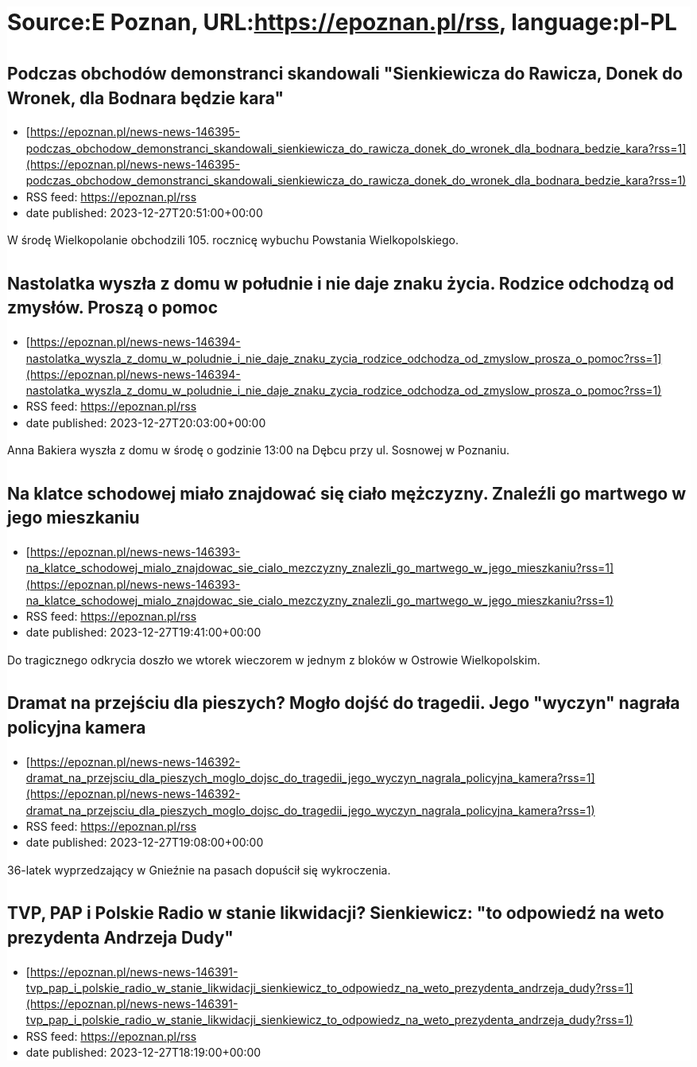 # Source:E Poznan, URL:https://epoznan.pl/rss, language:pl-PL

## Podczas obchodów demonstranci skandowali &quot;Sienkiewicza do Rawicza, Donek do Wronek, dla Bodnara będzie kara&quot;
 - [https://epoznan.pl/news-news-146395-podczas_obchodow_demonstranci_skandowali_sienkiewicza_do_rawicza_donek_do_wronek_dla_bodnara_bedzie_kara?rss=1](https://epoznan.pl/news-news-146395-podczas_obchodow_demonstranci_skandowali_sienkiewicza_do_rawicza_donek_do_wronek_dla_bodnara_bedzie_kara?rss=1)
 - RSS feed: https://epoznan.pl/rss
 - date published: 2023-12-27T20:51:00+00:00

W środę Wielkopolanie obchodzili 105. rocznicę wybuchu Powstania Wielkopolskiego.

## Nastolatka wyszła z domu w południe i nie daje znaku życia. Rodzice odchodzą od zmysłów. Proszą o pomoc
 - [https://epoznan.pl/news-news-146394-nastolatka_wyszla_z_domu_w_poludnie_i_nie_daje_znaku_zycia_rodzice_odchodza_od_zmyslow_prosza_o_pomoc?rss=1](https://epoznan.pl/news-news-146394-nastolatka_wyszla_z_domu_w_poludnie_i_nie_daje_znaku_zycia_rodzice_odchodza_od_zmyslow_prosza_o_pomoc?rss=1)
 - RSS feed: https://epoznan.pl/rss
 - date published: 2023-12-27T20:03:00+00:00

Anna Bakiera wyszła z domu w środę o godzinie 13:00 na Dębcu przy ul. Sosnowej w Poznaniu.

## Na klatce schodowej miało znajdować się ciało mężczyzny. Znaleźli go martwego w jego mieszkaniu
 - [https://epoznan.pl/news-news-146393-na_klatce_schodowej_mialo_znajdowac_sie_cialo_mezczyzny_znalezli_go_martwego_w_jego_mieszkaniu?rss=1](https://epoznan.pl/news-news-146393-na_klatce_schodowej_mialo_znajdowac_sie_cialo_mezczyzny_znalezli_go_martwego_w_jego_mieszkaniu?rss=1)
 - RSS feed: https://epoznan.pl/rss
 - date published: 2023-12-27T19:41:00+00:00

Do tragicznego odkrycia doszło we wtorek wieczorem w jednym z bloków w Ostrowie Wielkopolskim.

## Dramat na przejściu dla pieszych? Mogło dojść do tragedii. Jego &quot;wyczyn&quot; nagrała policyjna kamera
 - [https://epoznan.pl/news-news-146392-dramat_na_przejsciu_dla_pieszych_moglo_dojsc_do_tragedii_jego_wyczyn_nagrala_policyjna_kamera?rss=1](https://epoznan.pl/news-news-146392-dramat_na_przejsciu_dla_pieszych_moglo_dojsc_do_tragedii_jego_wyczyn_nagrala_policyjna_kamera?rss=1)
 - RSS feed: https://epoznan.pl/rss
 - date published: 2023-12-27T19:08:00+00:00

36-latek wyprzedzający w Gnieźnie na pasach dopuścił się wykroczenia.

## TVP, PAP i Polskie Radio w stanie likwidacji? Sienkiewicz: &quot;to odpowiedź na weto prezydenta Andrzeja Dudy&quot;
 - [https://epoznan.pl/news-news-146391-tvp_pap_i_polskie_radio_w_stanie_likwidacji_sienkiewicz_to_odpowiedz_na_weto_prezydenta_andrzeja_dudy?rss=1](https://epoznan.pl/news-news-146391-tvp_pap_i_polskie_radio_w_stanie_likwidacji_sienkiewicz_to_odpowiedz_na_weto_prezydenta_andrzeja_dudy?rss=1)
 - RSS feed: https://epoznan.pl/rss
 - date published: 2023-12-27T18:19:00+00:00
